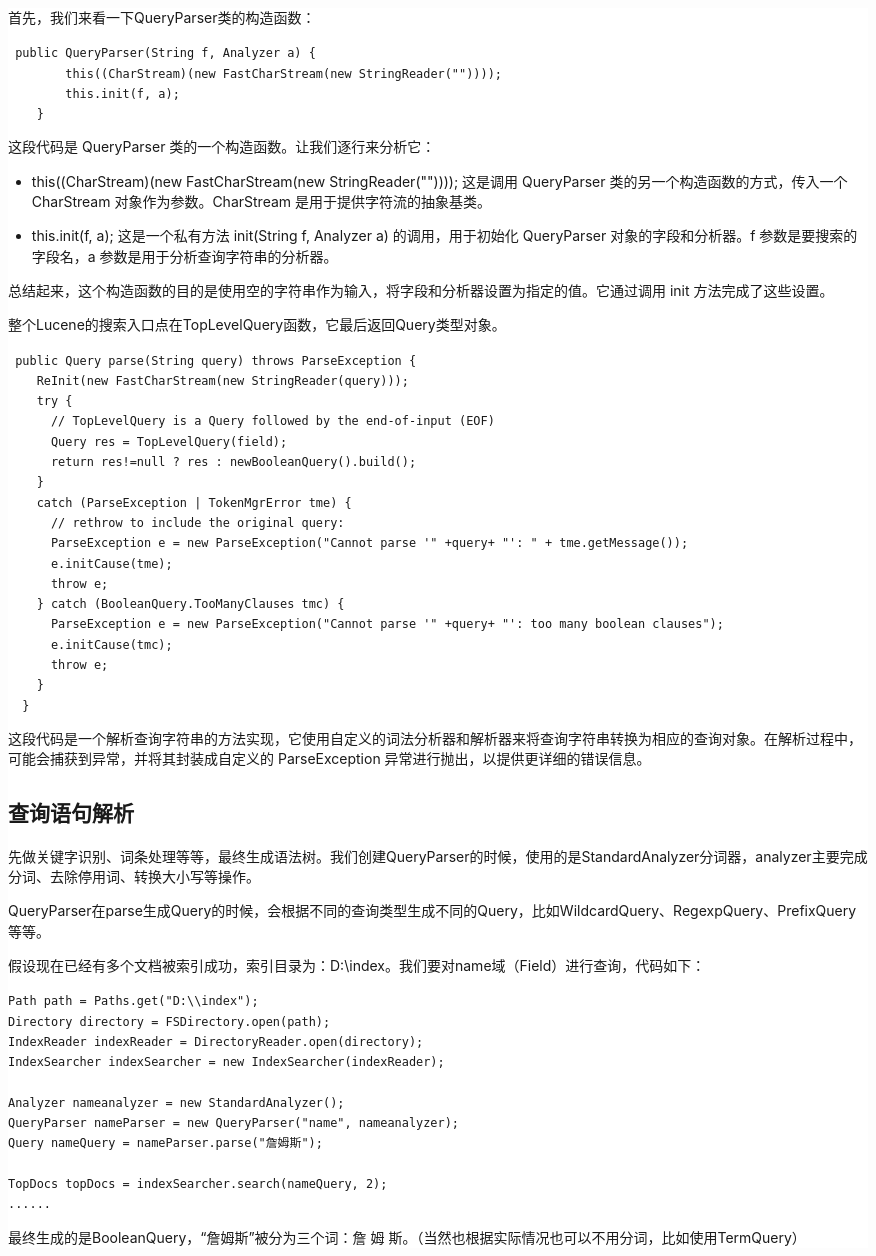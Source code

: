 首先，我们来看一下QueryParser类的构造函数：
```
 public QueryParser(String f, Analyzer a) {
        this((CharStream)(new FastCharStream(new StringReader(""))));
        this.init(f, a);
    }
```
这段代码是 QueryParser 类的一个构造函数。让我们逐行来分析它：
- this((CharStream)(new FastCharStream(new StringReader(""))));
这是调用 QueryParser 类的另一个构造函数的方式，传入一个 CharStream 对象作为参数。CharStream 是用于提供字符流的抽象基类。

- this.init(f, a);
这是一个私有方法 init(String f, Analyzer a) 的调用，用于初始化 QueryParser 对象的字段和分析器。f 参数是要搜索的字段名，a 参数是用于分析查询字符串的分析器。

总结起来，这个构造函数的目的是使用空的字符串作为输入，将字段和分析器设置为指定的值。它通过调用 init 方法完成了这些设置。

整个Lucene的搜索入口点在TopLevelQuery函数，它最后返回Query类型对象。
```
 public Query parse(String query) throws ParseException {
    ReInit(new FastCharStream(new StringReader(query)));
    try {
      // TopLevelQuery is a Query followed by the end-of-input (EOF)
      Query res = TopLevelQuery(field);
      return res!=null ? res : newBooleanQuery().build();
    }
    catch (ParseException | TokenMgrError tme) {
      // rethrow to include the original query:
      ParseException e = new ParseException("Cannot parse '" +query+ "': " + tme.getMessage());
      e.initCause(tme);
      throw e;
    } catch (BooleanQuery.TooManyClauses tmc) {
      ParseException e = new ParseException("Cannot parse '" +query+ "': too many boolean clauses");
      e.initCause(tmc);
      throw e;
    }
  }
```
这段代码是一个解析查询字符串的方法实现，它使用自定义的词法分析器和解析器来将查询字符串转换为相应的查询对象。在解析过程中，可能会捕获到异常，并将其封装成自定义的 ParseException 异常进行抛出，以提供更详细的错误信息。

## 查询语句解析
先做关键字识别、词条处理等等，最终生成语法树。我们创建QueryParser的时候，使用的是StandardAnalyzer分词器，analyzer主要完成分词、去除停用词、转换大小写等操作。

QueryParser在parse生成Query的时候，会根据不同的查询类型生成不同的Query，比如WildcardQuery、RegexpQuery、PrefixQuery等等。

假设现在已经有多个文档被索引成功，索引目录为：D:\index。我们要对name域（Field）进行查询，代码如下：
```
Path path = Paths.get("D:\\index");
Directory directory = FSDirectory.open(path);
IndexReader indexReader = DirectoryReader.open(directory);
IndexSearcher indexSearcher = new IndexSearcher(indexReader);
 
Analyzer nameanalyzer = new StandardAnalyzer();
QueryParser nameParser = new QueryParser("name", nameanalyzer);
Query nameQuery = nameParser.parse("詹姆斯");
 
TopDocs topDocs = indexSearcher.search(nameQuery, 2);
......
```
最终生成的是BooleanQuery，“詹姆斯”被分为三个词：詹  姆  斯。（当然也根据实际情况也可以不用分词，比如使用TermQuery）
